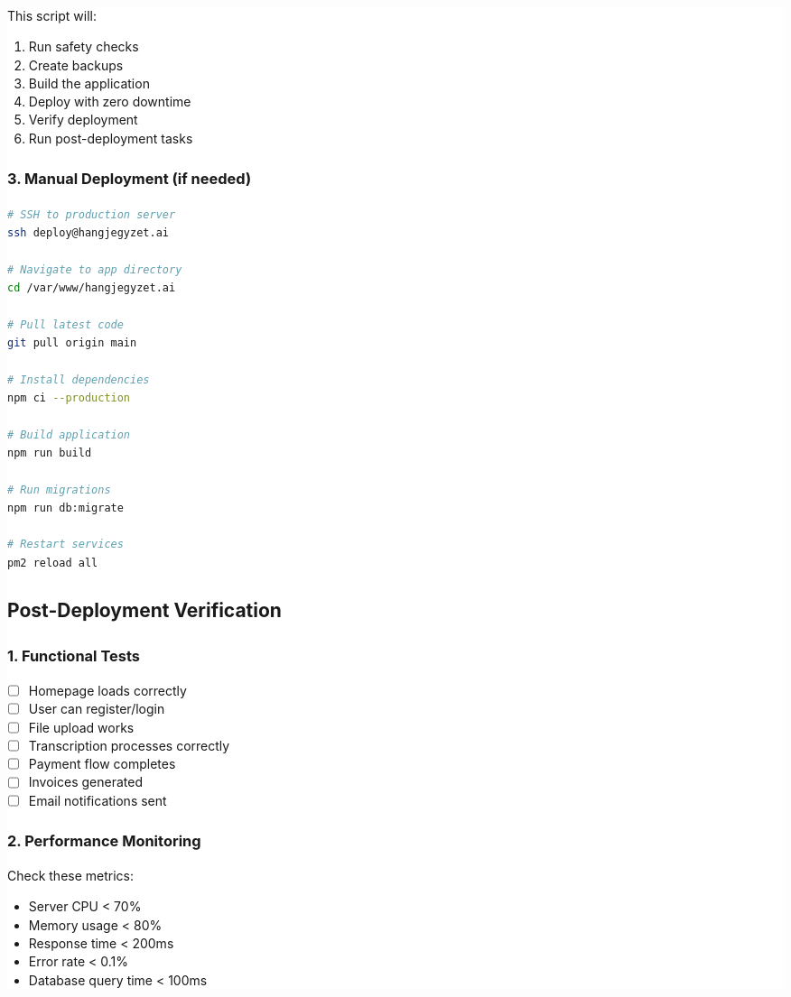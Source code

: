 This script will:
1. Run safety checks
2. Create backups
3. Build the application
4. Deploy with zero downtime
5. Verify deployment
6. Run post-deployment tasks

### 3. Manual Deployment (if needed)

```bash
# SSH to production server
ssh deploy@hangjegyzet.ai

# Navigate to app directory
cd /var/www/hangjegyzet.ai

# Pull latest code
git pull origin main

# Install dependencies
npm ci --production

# Build application
npm run build

# Run migrations
npm run db:migrate

# Restart services
pm2 reload all
```

## Post-Deployment Verification

### 1. Functional Tests

- [ ] Homepage loads correctly
- [ ] User can register/login
- [ ] File upload works
- [ ] Transcription processes correctly
- [ ] Payment flow completes
- [ ] Invoices generated
- [ ] Email notifications sent

### 2. Performance Monitoring

Check these metrics:
- Server CPU < 70%
- Memory usage < 80%
- Response time < 200ms
- Error rate < 0.1%
- Database query time < 100ms
